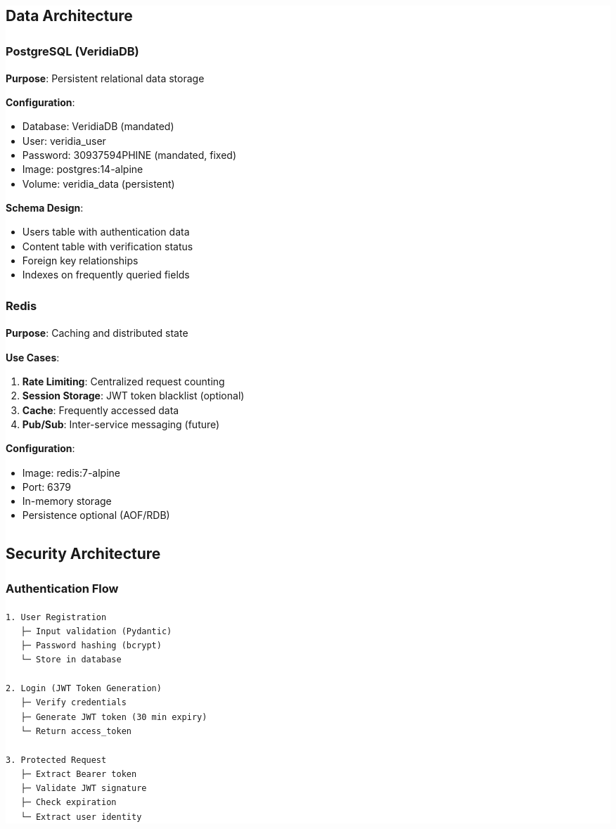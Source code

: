## Data Architecture

### PostgreSQL (VeridiaDB)

**Purpose**: Persistent relational data storage

**Configuration**:
- Database: VeridiaDB (mandated)
- User: veridia_user
- Password: 30937594PHINE (mandated, fixed)
- Image: postgres:14-alpine
- Volume: veridia_data (persistent)

**Schema Design**:
- Users table with authentication data
- Content table with verification status
- Foreign key relationships
- Indexes on frequently queried fields

### Redis

**Purpose**: Caching and distributed state

**Use Cases**:
1. **Rate Limiting**: Centralized request counting
2. **Session Storage**: JWT token blacklist (optional)
3. **Cache**: Frequently accessed data
4. **Pub/Sub**: Inter-service messaging (future)

**Configuration**:
- Image: redis:7-alpine
- Port: 6379
- In-memory storage
- Persistence optional (AOF/RDB)

## Security Architecture

### Authentication Flow

```
1. User Registration
   ├─ Input validation (Pydantic)
   ├─ Password hashing (bcrypt)
   └─ Store in database

2. Login (JWT Token Generation)
   ├─ Verify credentials
   ├─ Generate JWT token (30 min expiry)
   └─ Return access_token

3. Protected Request
   ├─ Extract Bearer token
   ├─ Validate JWT signature
   ├─ Check expiration
   └─ Extract user identity
```
